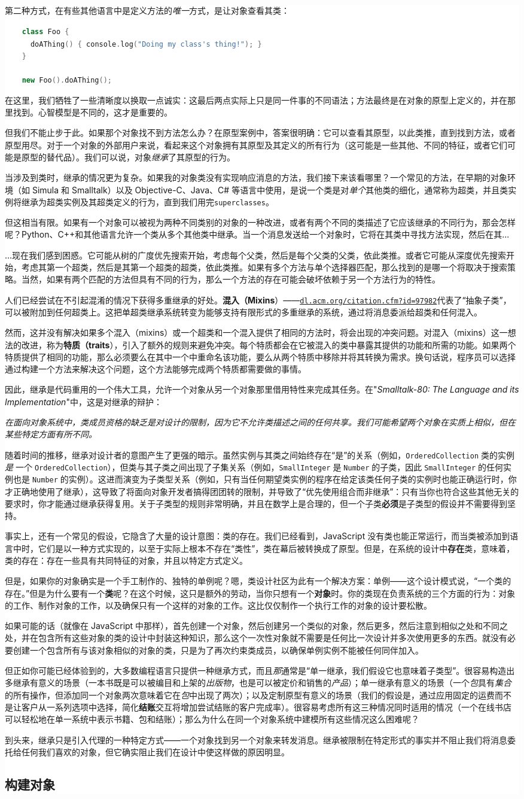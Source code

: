 第二种方式，在有些其他语言中是定义方法的*唯一*方式，是让对象查看其类：

```cpp
    class Foo {
	  doAThing() { console.log("Doing my class's thing!"); }
	}

	new Foo().doAThing();
```

在这里，我们牺牲了一些清晰度以换取一点诚实：这最后两点实际上只是同一件事的不同语法；方法最终是在对象的原型上定义的，并在那里找到。心智模型是不同的，这才是重要的。

但我们不能止步于此。如果那个对象找不到方法怎么办？在原型案例中，答案很明确：它可以查看其原型，以此类推，直到找到方法，或者原型用尽。对于一个对象的外部用户来说，看起来这个对象拥有其原型及其定义的所有行为（这可能是一些其他、不同的特征，或者它们可能是原型的替代品）。我们可以说，对象*继承*了其原型的行为。

当涉及到类时，继承的情况更为复杂。如果我的对象类没有实现响应消息的方法，我们接下来该看哪里？一个常见的方法，在早期的对象环境（如 Simula 和 Smalltalk）以及 Objective-C、Java、C# 等语言中使用，是说一个类是对*单个*其他类的细化，通常称为超类，并且类实例将继承为超类实例及其超类定义的行为，直到我们用完`superclasses`。

但这相当有限。如果有一个对象可以被视为两种不同类别的对象的一种改进，或者有两个不同的类描述了它应该继承的不同行为，那会怎样呢？Python、C++和其他语言允许一个类从多个其他类中继承。当一个消息发送给一个对象时，它将在其类中寻找方法实现，然后在其...

...现在我们感到困惑。它可能从树的广度优先搜索开始，考虑每个父类，然后是每个父类的父类，依此类推。或者它可能从深度优先搜索开始，考虑其第一个超类，然后是其第一个超类的超类，依此类推。如果有多个方法与单个选择器匹配，那么找到的是哪一个将取决于搜索策略。当然，如果有两个匹配的方法但具有不同的行为，那么一个方法的存在可能会破坏依赖于另一个方法行为的特性。

人们已经尝试在不引起混淆的情况下获得多重继承的好处。**混入（Mixins**）——[`dl.acm.org/citation.cfm?id=97982`](https://dl.acm.org/citation.cfm?id=97982)代表了“抽象子类”，可以被附加到任何超类上。这把单超类继承系统转变为能够支持有限形式的多重继承的系统，通过将消息委派给超类和任何混入。

然而，这并没有解决如果多个混入（mixins）或一个超类和一个混入提供了相同的方法时，将会出现的冲突问题。对混入（mixins）这一想法的改进，称为**特质（traits**），引入了额外的规则来避免冲突。每个特质都会在它被混入的类中暴露其提供的功能和所需的功能。如果两个特质提供了相同的功能，那么必须要么在其中一个中重命名该功能，要么从两个特质中移除并将其转换为需求。换句话说，程序员可以选择通过构建一个方法来解决这个问题，这个方法能够完成两个特质都需要做的事情。

因此，继承是代码重用的一个伟大工具，允许一个对象从另一个对象那里借用特性来完成其任务。在"*Smalltalk-80: The Language and its Implementation*"中，这是对继承的辩护：

*在面向对象系统中，类成员资格的缺乏是对设计的限制，因为它不允许类描述之间的任何共享。我们可能希望两个对象在实质上相似，但在某些特定方面有所不同。*

随着时间的推移，继承对设计者的意图产生了更强的暗示。虽然实例与其类之间始终存在“是”的关系（例如，`OrderedCollection` 类的实例 *是* 一个 `OrderedCollection`），但类与其子类之间出现了子集关系（例如，`SmallInteger` 是 `Number` 的子类，因此 `SmallInteger` 的任何实例也是 `Number` 的实例）。这进而演变为子类型关系（例如，只有当任何期望类实例的程序在给定该类任何子类的实例时也能正确运行时，你才正确地使用了继承），这导致了将面向对象开发者搞得团团转的限制，并导致了“优先使用组合而非继承”：只有当你也符合这些其他无关的要求时，你才能通过继承获得复用。关于子类型的规则非常明确，并且在数学上是合理的，但一个子类**必须**是子类型的假设并不需要得到坚持。

事实上，还有一个常见的假设，它隐含了大量的设计意图：类的存在。我们已经看到，JavaScript 没有类也能正常运行，而当类被添加到语言中时，它们是以一种方式实现的，以至于实际上根本不存在“类性”，类在幕后被转换成了原型。但是，在系统的设计中**存在**类，意味着，类的存在：存在一些具有共同特征的对象，并且以特定方式定义。

但是，如果你的对象确实是一个手工制作的、独特的单例呢？嗯，类设计社区为此有一个解决方案：单例——这个设计模式说，“一个类的存在。”但是为什么要有一个**类**呢？在这个时候，这只是额外的劳动，当你只想有一个**对象**时。你的类现在负责系统的三个方面的行为：对象的工作、制作对象的工作，以及确保只有一个这样的对象的工作。这比仅仅制作一个执行工作的对象的设计要松散。

如果可能的话（就像在 JavaScript 中那样），首先创建一个对象，然后创建另一个类似的对象，然后更多，然后注意到相似之处和不同之处，并在包含所有这些对象的类的设计中封装这种知识，那么这个一次性对象就不需要是任何比一次设计并多次使用更多的东西。就没有必要创建一个包含所有与该对象相似的对象的类，只是为了再次约束类成员，以确保单例实例不能被任何同伴加入。

但正如你可能已经体验到的，大多数编程语言只提供一种继承方式，而且*那*通常是“单一继承，我们假设它也意味着子类型”。很容易构造出多继承有意义的场景（一本书既是可以被编目和上架的*出版物*，也是可以被定价和销售的*产品*）；单一继承有意义的场景（一个*包*具有*集合*的所有操作，但添加同一个对象两次意味着它在*包*中出现了两次）；以及定制原型有意义的场景（我们的假设是，通过应用固定的运费而不是让客户从一系列选项中选择，简化**结账**交互将增加尝试结账的客户完成率）。很容易考虑所有这三种情况同时适用的情况（一个在线书店可以轻松地在单一系统中表示书籍、包和结账）；那么为什么在同一个对象系统中建模所有这些情况这么困难呢？

到头来，继承只是引入代理的一种特定方式——一个对象找到另一个对象来转发消息。继承被限制在特定形式的事实并不阻止我们将消息委托给任何我们喜欢的对象，但它确实阻止我们在设计中使这样做的原因明显。

## 构建对象

